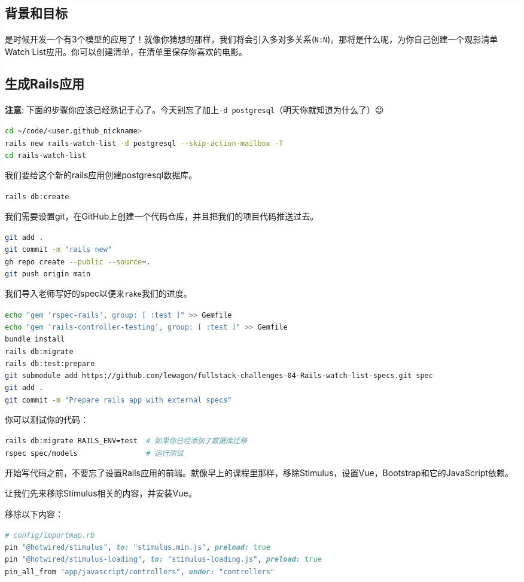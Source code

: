 ## 背景和目标

是时候开发一个有3个模型的应用了！就像你猜想的那样，我们将会引入多对多关系(`N:N`)。那将是什么呢，为你自己创建一个观影清单Watch List应用。你可以创建清单，在清单里保存你喜欢的电影。

## 生成Rails应用

**注意**: 下面的步骤你应该已经熟记于心了。今天别忘了加上`-d postgresql`（明天你就知道为什么了）😉

```bash
cd ~/code/<user.github_nickname>
rails new rails-watch-list -d postgresql --skip-action-mailbox -T
cd rails-watch-list
```

我们要给这个新的rails应用创建postgresql数据库。

```bash
rails db:create
```

我们需要设置git，在GitHub上创建一个代码仓库，并且把我们的项目代码推送过去。

```bash
git add .
git commit -m "rails new"
gh repo create --public --source=.
git push origin main
```

我们导入老师写好的spec以便来`rake`我们的进度。

```bash
echo "gem 'rspec-rails', group: [ :test ]" >> Gemfile
echo "gem 'rails-controller-testing', group: [ :test ]" >> Gemfile
bundle install
rails db:migrate
rails db:test:prepare
git submodule add https://github.com/lewagon/fullstack-challenges-04-Rails-watch-list-specs.git spec
git add .
git commit -m "Prepare rails app with external specs"
```

你可以测试你的代码：

```bash
rails db:migrate RAILS_ENV=test  # 如果你已经添加了数据库迁移
rspec spec/models                # 运行测试
```

开始写代码之前，不要忘了设置Rails应用的前端。就像早上的课程里那样，移除Stimulus，设置Vue，Bootstrap和它的JavaScript依赖。

让我们先来移除Stimulus相关的内容，并安装Vue。

移除以下内容：

```rb
# config/importmap.rb
pin "@hotwired/stimulus", to: "stimulus.min.js", preload: true
pin "@hotwired/stimulus-loading", to: "stimulus-loading.js", preload: true
pin_all_from "app/javascript/controllers", under: "controllers"
```
